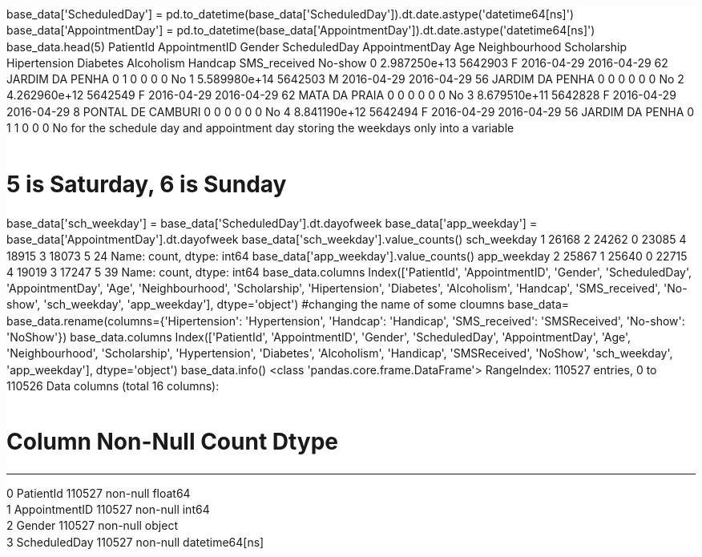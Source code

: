 base_data['ScheduledDay'] = pd.to_datetime(base_data['ScheduledDay']).dt.date.astype('datetime64[ns]')
base_data['AppointmentDay'] = pd.to_datetime(base_data['AppointmentDay']).dt.date.astype('datetime64[ns]')
base_data.head(5)
PatientId	AppointmentID	Gender	ScheduledDay	AppointmentDay	Age	Neighbourhood	Scholarship	Hipertension	Diabetes	Alcoholism	Handcap	SMS_received	No-show
0	2.987250e+13	5642903	F	2016-04-29	2016-04-29	62	JARDIM DA PENHA	0	1	0	0	0	0	No
1	5.589980e+14	5642503	M	2016-04-29	2016-04-29	56	JARDIM DA PENHA	0	0	0	0	0	0	No
2	4.262960e+12	5642549	F	2016-04-29	2016-04-29	62	MATA DA PRAIA	0	0	0	0	0	0	No
3	8.679510e+11	5642828	F	2016-04-29	2016-04-29	8	PONTAL DE CAMBURI	0	0	0	0	0	0	No
4	8.841190e+12	5642494	F	2016-04-29	2016-04-29	56	JARDIM DA PENHA	0	1	1	0	0	0	No
for the schedule day and appointment day storing the weekdays only into a variable

# 5 is Saturday, 6 is Sunday 

base_data['sch_weekday'] = base_data['ScheduledDay'].dt.dayofweek
base_data['app_weekday'] = base_data['AppointmentDay'].dt.dayofweek
base_data['sch_weekday'].value_counts()
sch_weekday
1    26168
2    24262
0    23085
4    18915
3    18073
5       24
Name: count, dtype: int64
base_data['app_weekday'].value_counts()
app_weekday
2    25867
1    25640
0    22715
4    19019
3    17247
5       39
Name: count, dtype: int64
base_data.columns
Index(['PatientId', 'AppointmentID', 'Gender', 'ScheduledDay',
       'AppointmentDay', 'Age', 'Neighbourhood', 'Scholarship', 'Hipertension',
       'Diabetes', 'Alcoholism', 'Handcap', 'SMS_received', 'No-show',
       'sch_weekday', 'app_weekday'],
      dtype='object')
#changing the name of some cloumns
base_data= base_data.rename(columns={'Hipertension': 'Hypertension', 'Handcap': 'Handicap', 'SMS_received': 'SMSReceived', 'No-show': 'NoShow'})
base_data.columns
Index(['PatientId', 'AppointmentID', 'Gender', 'ScheduledDay',
       'AppointmentDay', 'Age', 'Neighbourhood', 'Scholarship', 'Hypertension',
       'Diabetes', 'Alcoholism', 'Handicap', 'SMSReceived', 'NoShow',
       'sch_weekday', 'app_weekday'],
      dtype='object')
base_data.info()
<class 'pandas.core.frame.DataFrame'>
RangeIndex: 110527 entries, 0 to 110526
Data columns (total 16 columns):
 #   Column          Non-Null Count   Dtype         
---  ------          --------------   -----         
 0   PatientId       110527 non-null  float64       
 1   AppointmentID   110527 non-null  int64         
 2   Gender          110527 non-null  object        
 3   ScheduledDay    110527 non-null  datetime64[ns]